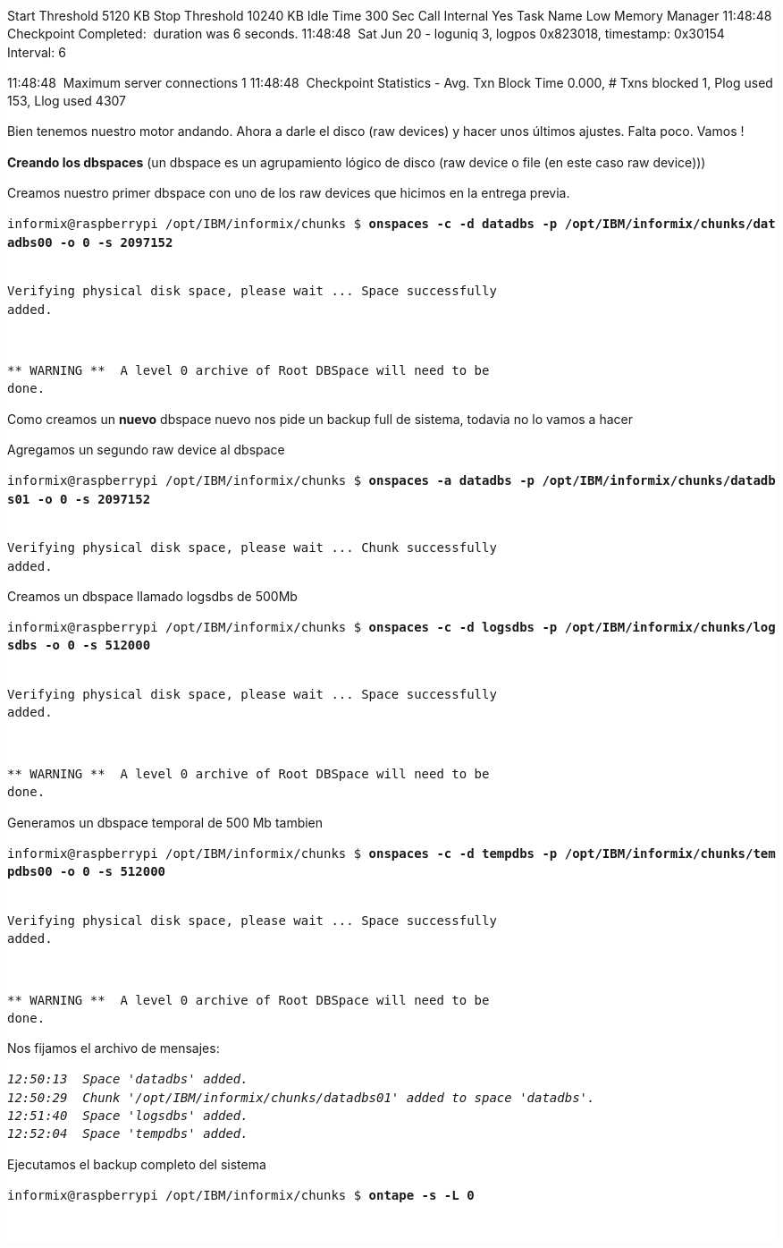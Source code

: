 Start Threshold 5120 KB
Stop Threshold 10240 KB
Idle Time 300 Sec
Call Internal Yes
Task Name Low Memory Manager
11:48:48  Checkpoint Completed:  duration was 6 seconds.
11:48:48  Sat Jun 20 - loguniq 3, logpos 0x823018, timestamp: 0x30154 Interval: 6

11:48:48  Maximum server connections 1
11:48:48  Checkpoint Statistics - Avg. Txn Block Time 0.000, # Txns blocked 1, Plog used 153, Llog used 4307
</pre>
<p>Bien tenemos nuestro motor andando. Ahora a darle el disco (raw devices) y hacer unos últimos ajustes. Falta poco. Vamos !</p>
<p><strong>Creando los dbspaces</strong> (un dbspace es un agrupamiento lógico de disco (raw device o file (en este caso raw device)))</p>
<p>Creamos nuestro primer dbspace con uno de los raw devices que hicimos en la entrega previa.</p>
<pre>informix@raspberrypi /opt/IBM/informix/chunks $ <strong>onspaces -c -d datadbs -p /opt/IBM/informix/chunks/datadbs00 -o 0 -s 2097152 </strong>

Verifying physical disk space, please wait ...
Space successfully added.

** WARNING **  A level 0 archive of Root DBSpace will need to be done.
</pre>
<p>Como creamos un <strong>nuevo</strong> dbspace nuevo nos pide un backup full de sistema, todavia no lo vamos a hacer</p>
<p>Agregamos un segundo raw device al dbspace</p>
<pre>informix@raspberrypi /opt/IBM/informix/chunks $ <strong>onspaces -a datadbs -p /opt/IBM/informix/chunks/datadbs01 -o 0 -s 2097152</strong>

Verifying physical disk space, please wait ...
Chunk successfully added.
</pre>
<p>Creamos un dbspace llamado logsdbs de 500Mb</p>
<pre>informix@raspberrypi /opt/IBM/informix/chunks $ <strong>onspaces -c -d logsdbs -p /opt/IBM/informix/chunks/logsdbs -o 0 -s 512000</strong>

Verifying physical disk space, please wait ...
Space successfully added.

** WARNING **  A level 0 archive of Root DBSpace will need to be done.
</pre>
<p>Generamos un dbspace temporal de 500 Mb tambien</p>
<pre>informix@raspberrypi /opt/IBM/informix/chunks $ <strong>onspaces -c -d tempdbs -p /opt/IBM/informix/chunks/tempdbs00 -o 0 -s 512000</strong>

Verifying physical disk space, please wait ...
Space successfully added.

** WARNING **  A level 0 archive of Root DBSpace will need to be done.
</pre>
<p>Nos fijamos el archivo de mensajes:</p>
<pre><em>12:50:13  Space 'datadbs' added.</em>
<em>12:50:29  Chunk '/opt/IBM/informix/chunks/datadbs01' added to space 'datadbs'.</em>
<em>12:51:40  Space 'logsdbs' added.</em>
<em>12:52:04  Space 'tempdbs' added.</em>
</pre>
<p>Ejecutamos el backup completo del sistema</p>
<pre>informix@raspberrypi /opt/IBM/informix/chunks $ <strong>ontape -s -L 0</strong>
